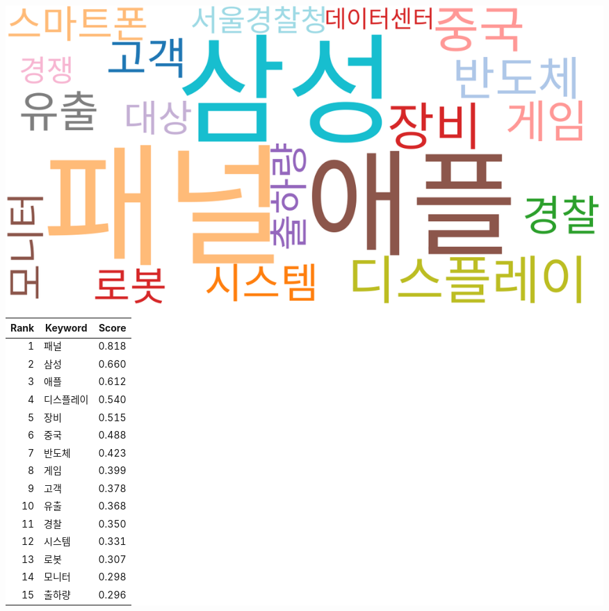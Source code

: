 ![Word Cloud](fig/wordcloud.png)

| Rank | Keyword | Score |
|---:|---|---:|
| 1 | 패널 | 0.818 |
| 2 | 삼성 | 0.660 |
| 3 | 애플 | 0.612 |
| 4 | 디스플레이 | 0.540 |
| 5 | 장비 | 0.515 |
| 6 | 중국 | 0.488 |
| 7 | 반도체 | 0.423 |
| 8 | 게임 | 0.399 |
| 9 | 고객 | 0.378 |
| 10 | 유출 | 0.368 |
| 11 | 경찰 | 0.350 |
| 12 | 시스템 | 0.331 |
| 13 | 로봇 | 0.307 |
| 14 | 모니터 | 0.298 |
| 15 | 출하량 | 0.296 |
